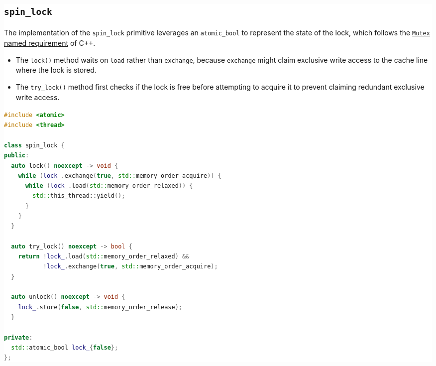 ## `spin_lock`

The implementation of the `spin_lock` primitive leverages an `atomic_bool` to represent the state of the lock, which follows the [`Mutex` named requirement](https://en.cppreference.com/w/cpp/named_req/Mutex) of C++.

- The `lock()` method waits on `load` rather than `exchange`, because `exchange` might claim exclusive write access to the cache line where the lock is stored.

- The `try_lock()` method first checks if the lock is free before attempting to acquire it to prevent claiming redundant exclusive write access.

```cpp
#include <atomic>
#include <thread>

class spin_lock {
public:
  auto lock() noexcept -> void {
    while (lock_.exchange(true, std::memory_order_acquire)) {
      while (lock_.load(std::memory_order_relaxed)) {
        std::this_thread::yield();
      }
    }
  }

  auto try_lock() noexcept -> bool {
    return !lock_.load(std::memory_order_relaxed) &&
           !lock_.exchange(true, std::memory_order_acquire);
  }

  auto unlock() noexcept -> void {
    lock_.store(false, std::memory_order_release);
  }

private:
  std::atomic_bool lock_{false};
};
```

